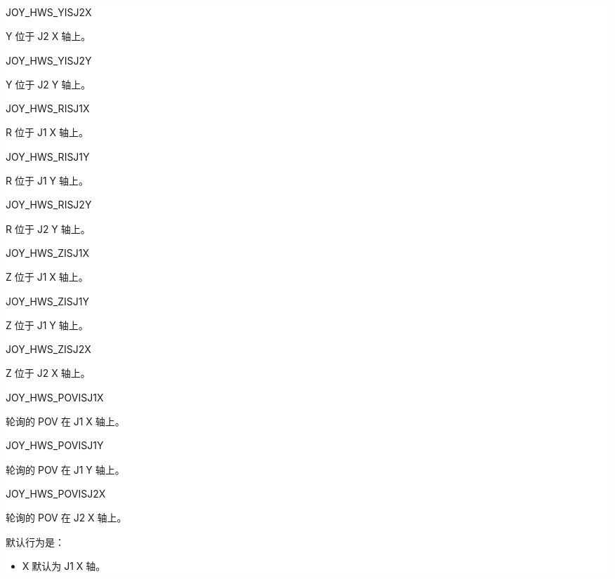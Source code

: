 </tr>
<tr class="odd">
<td><p>JOY_HWS_YISJ2X</p></td>
<td><p>Y 位于 J2 X 轴上。</p></td>
</tr>
<tr class="even">
<td><p>JOY_HWS_YISJ2Y</p></td>
<td><p>Y 位于 J2 Y 轴上。</p></td>
</tr>
<tr class="odd">
<td><p>JOY_HWS_RISJ1X</p></td>
<td><p>R 位于 J1 X 轴上。</p></td>
</tr>
<tr class="even">
<td><p>JOY_HWS_RISJ1Y</p></td>
<td><p>R 位于 J1 Y 轴上。</p></td>
</tr>
<tr class="odd">
<td><p>JOY_HWS_RISJ2Y</p></td>
<td><p>R 位于 J2 Y 轴上。</p></td>
</tr>
<tr class="even">
<td><p>JOY_HWS_ZISJ1X</p></td>
<td><p>Z 位于 J1 X 轴上。</p></td>
</tr>
<tr class="odd">
<td><p>JOY_HWS_ZISJ1Y</p></td>
<td><p>Z 位于 J1 Y 轴上。</p></td>
</tr>
<tr class="even">
<td><p>JOY_HWS_ZISJ2X</p></td>
<td><p>Z 位于 J2 X 轴上。</p></td>
</tr>
<tr class="odd">
<td><p>JOY_HWS_POVISJ1X</p></td>
<td><p>轮询的 POV 在 J1 X 轴上。</p></td>
</tr>
<tr class="even">
<td><p>JOY_HWS_POVISJ1Y</p></td>
<td><p>轮询的 POV 在 J1 Y 轴上。</p></td>
</tr>
<tr class="odd">
<td><p>JOY_HWS_POVISJ2X</p></td>
<td><p>轮询的 POV 在 J2 X 轴上。</p></td>
</tr>
</tbody>
</table>

默认行为是：

- X 默认为 J1 X 轴。
